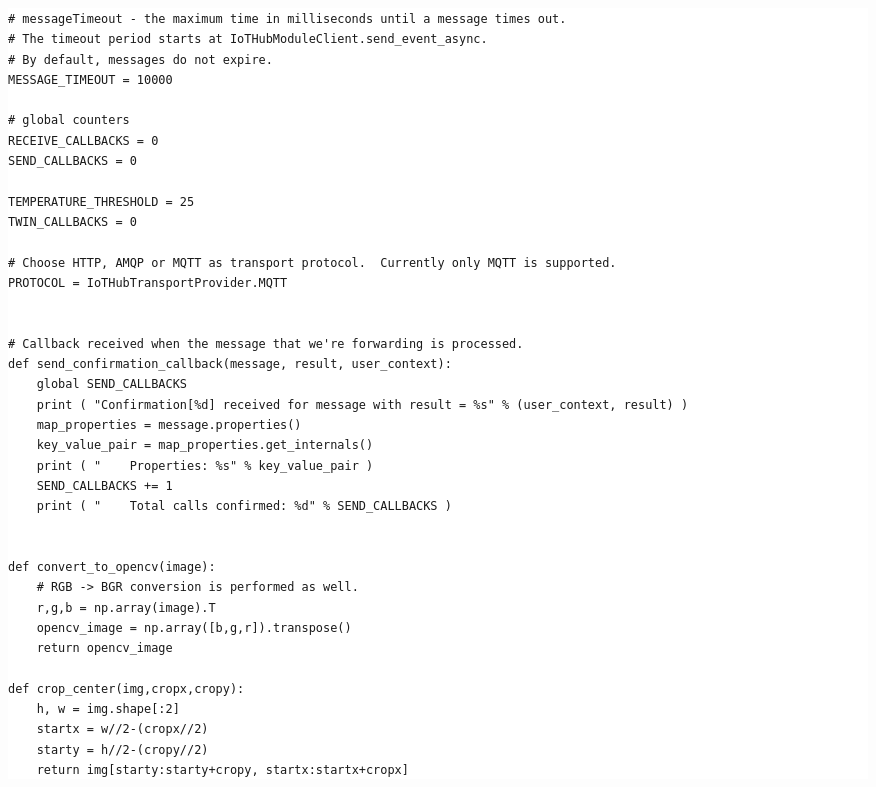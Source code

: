 
    # messageTimeout - the maximum time in milliseconds until a message times out.
    # The timeout period starts at IoTHubModuleClient.send_event_async.
    # By default, messages do not expire.
    MESSAGE_TIMEOUT = 10000

    # global counters
    RECEIVE_CALLBACKS = 0
    SEND_CALLBACKS = 0

    TEMPERATURE_THRESHOLD = 25
    TWIN_CALLBACKS = 0

    # Choose HTTP, AMQP or MQTT as transport protocol.  Currently only MQTT is supported.
    PROTOCOL = IoTHubTransportProvider.MQTT


    # Callback received when the message that we're forwarding is processed.
    def send_confirmation_callback(message, result, user_context):
        global SEND_CALLBACKS
        print ( "Confirmation[%d] received for message with result = %s" % (user_context, result) )
        map_properties = message.properties()
        key_value_pair = map_properties.get_internals()
        print ( "    Properties: %s" % key_value_pair )
        SEND_CALLBACKS += 1
        print ( "    Total calls confirmed: %d" % SEND_CALLBACKS )


    def convert_to_opencv(image):
        # RGB -> BGR conversion is performed as well.
        r,g,b = np.array(image).T
        opencv_image = np.array([b,g,r]).transpose()
        return opencv_image

    def crop_center(img,cropx,cropy):
        h, w = img.shape[:2]
        startx = w//2-(cropx//2)
        starty = h//2-(cropy//2)
        return img[starty:starty+cropy, startx:startx+cropx]
